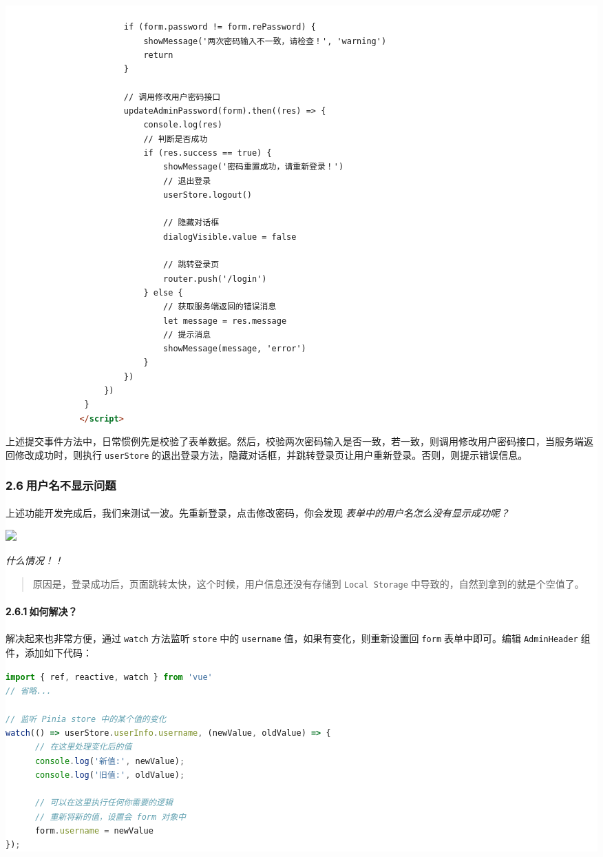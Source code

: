 ```html

                        if (form.password != form.rePassword) {
                            showMessage('两次密码输入不一致，请检查！', 'warning')
                            return
                        }

                        // 调用修改用户密码接口
                        updateAdminPassword(form).then((res) => {
                            console.log(res)
                            // 判断是否成功
                            if (res.success == true) {
                                showMessage('密码重置成功，请重新登录！')
                                // 退出登录
                                userStore.logout()

                                // 隐藏对话框
                                dialogVisible.value = false

                                // 跳转登录页
                                router.push('/login')
                            } else {
                                // 获取服务端返回的错误消息
                                let message = res.message
                                // 提示消息
                                showMessage(message, 'error')
                            }
                        })
                    })
                }
               </script>
```

上述提交事件方法中，日常惯例先是校验了表单数据。然后，校验两次密码输入是否一致，若一致，则调用修改用户密码接口，当服务端返回修改成功时，则执行 `userStore` 的退出登录方法，隐藏对话框，并跳转登录页让用户重新登录。否则，则提示错误信息。

### 2.6 用户名不显示问题

上述功能开发完成后，我们来测试一波。先重新登录，点击修改密码，你会发现 _表单中的用户名怎么没有显示成功呢？_

![](https://img.quanxiaoha.com/quanxiaoha/169502481835728)

_什么情况！！_

> 原因是，登录成功后，页面跳转太快，这个时候，用户信息还没有存储到 `Local Storage` 中导致的，自然到拿到的就是个空值了。

#### 2.6.1 如何解决？

解决起来也非常方便，通过 `watch` 方法监听 `store` 中的 `username` 值，如果有变化，则重新设置回 `form` 表单中即可。编辑 `AdminHeader` 组件，添加如下代码：

```js
import { ref, reactive, watch } from 'vue'
// 省略...

// 监听 Pinia store 中的某个值的变化
watch(() => userStore.userInfo.username, (newValue, oldValue) => {
      // 在这里处理变化后的值
      console.log('新值:', newValue);
      console.log('旧值:', oldValue);
      
      // 可以在这里执行任何你需要的逻辑
      // 重新将新的值，设置会 form 对象中
      form.username = newValue
});
```
